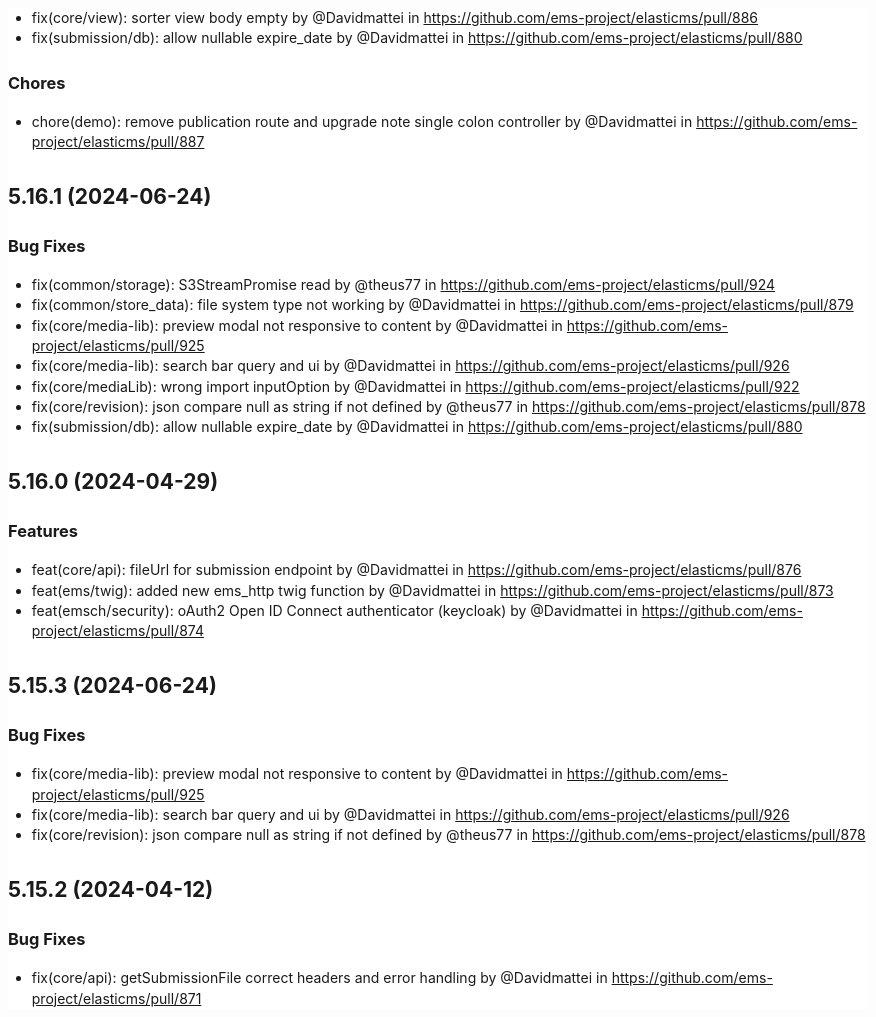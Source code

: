 * fix(core/view): sorter view body empty by @Davidmattei in https://github.com/ems-project/elasticms/pull/886
* fix(submission/db): allow nullable expire_date by @Davidmattei in https://github.com/ems-project/elasticms/pull/880
### Chores
* chore(demo): remove publication route and upgrade note single colon controller by @Davidmattei in https://github.com/ems-project/elasticms/pull/887

## 5.16.1 (2024-06-24)
### Bug Fixes
* fix(common/storage): S3StreamPromise read by @theus77 in https://github.com/ems-project/elasticms/pull/924
* fix(common/store_data): file system type not working by @Davidmattei in https://github.com/ems-project/elasticms/pull/879
* fix(core/media-lib): preview modal not responsive to content by @Davidmattei in https://github.com/ems-project/elasticms/pull/925
* fix(core/media-lib): search bar query and ui by @Davidmattei in https://github.com/ems-project/elasticms/pull/926
* fix(core/mediaLib): wrong import inputOption by @Davidmattei in https://github.com/ems-project/elasticms/pull/922
* fix(core/revision): json compare null as string if not defined by @theus77 in https://github.com/ems-project/elasticms/pull/878
* fix(submission/db): allow nullable expire_date by @Davidmattei in https://github.com/ems-project/elasticms/pull/880

## 5.16.0 (2024-04-29)
### Features
* feat(core/api): fileUrl for submission endpoint by @Davidmattei in https://github.com/ems-project/elasticms/pull/876
* feat(ems/twig): added new ems_http twig function by @Davidmattei in https://github.com/ems-project/elasticms/pull/873
* feat(emsch/security): oAuth2 Open ID Connect authenticator (keycloak) by @Davidmattei in https://github.com/ems-project/elasticms/pull/874

## 5.15.3 (2024-06-24)
### Bug Fixes
* fix(core/media-lib): preview modal not responsive to content by @Davidmattei in https://github.com/ems-project/elasticms/pull/925
* fix(core/media-lib): search bar query and ui by @Davidmattei in https://github.com/ems-project/elasticms/pull/926
* fix(core/revision): json compare null as string if not defined by @theus77 in https://github.com/ems-project/elasticms/pull/878

## 5.15.2 (2024-04-12)
### Bug Fixes
* fix(core/api): getSubmissionFile correct headers and error handling by @Davidmattei in https://github.com/ems-project/elasticms/pull/871
